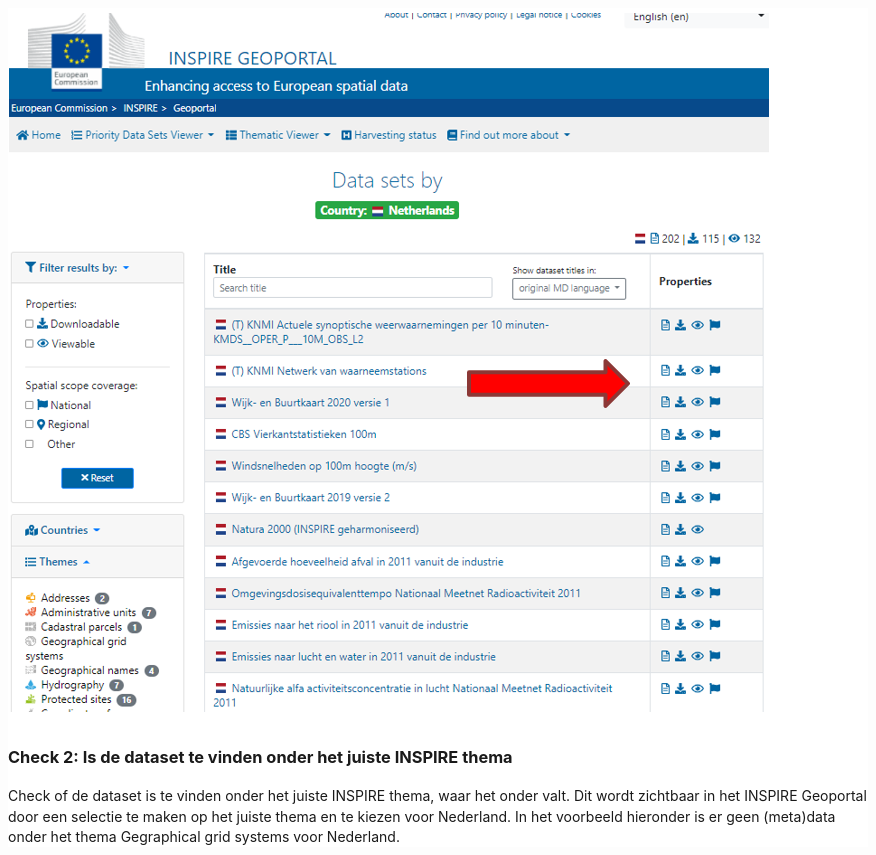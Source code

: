 ![check 1](media/geoportaltip1.png "Check of de data vindbaar is")

### Check 2: Is de dataset te vinden onder het juiste INSPIRE thema
Check of de dataset is te vinden onder het juiste INSPIRE thema, waar het onder valt.
Dit wordt zichtbaar in het INSPIRE Geoportal door een selectie te maken op het juiste thema en te kiezen voor Nederland.
In het voorbeeld hieronder is er geen (meta)data onder het thema Gegraphical grid systems voor Nederland.
